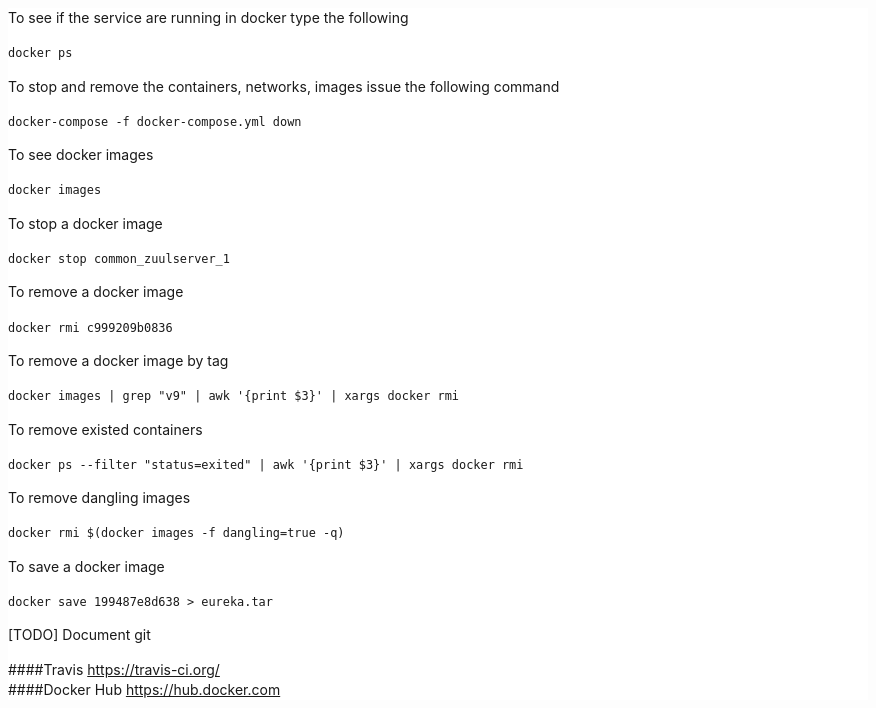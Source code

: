     
To see if the service are running in docker type the following

    docker ps
    
To stop and remove the containers, networks, images issue the following command

    docker-compose -f docker-compose.yml down
    
To see docker images

    docker images
    
To stop a docker image

    docker stop common_zuulserver_1    
    
To remove a docker image

    docker rmi c999209b0836
    
To remove a docker image by tag

    docker images | grep "v9" | awk '{print $3}' | xargs docker rmi

To remove existed containers

    docker ps --filter "status=exited" | awk '{print $3}' | xargs docker rmi
    
To remove dangling images

    docker rmi $(docker images -f dangling=true -q)           
    
To save a docker image

    docker save 199487e8d638 > eureka.tar
    
[TODO] Document git


####Travis
    https://travis-ci.org/    
 
####Docker Hub
    https://hub.docker.com    
 